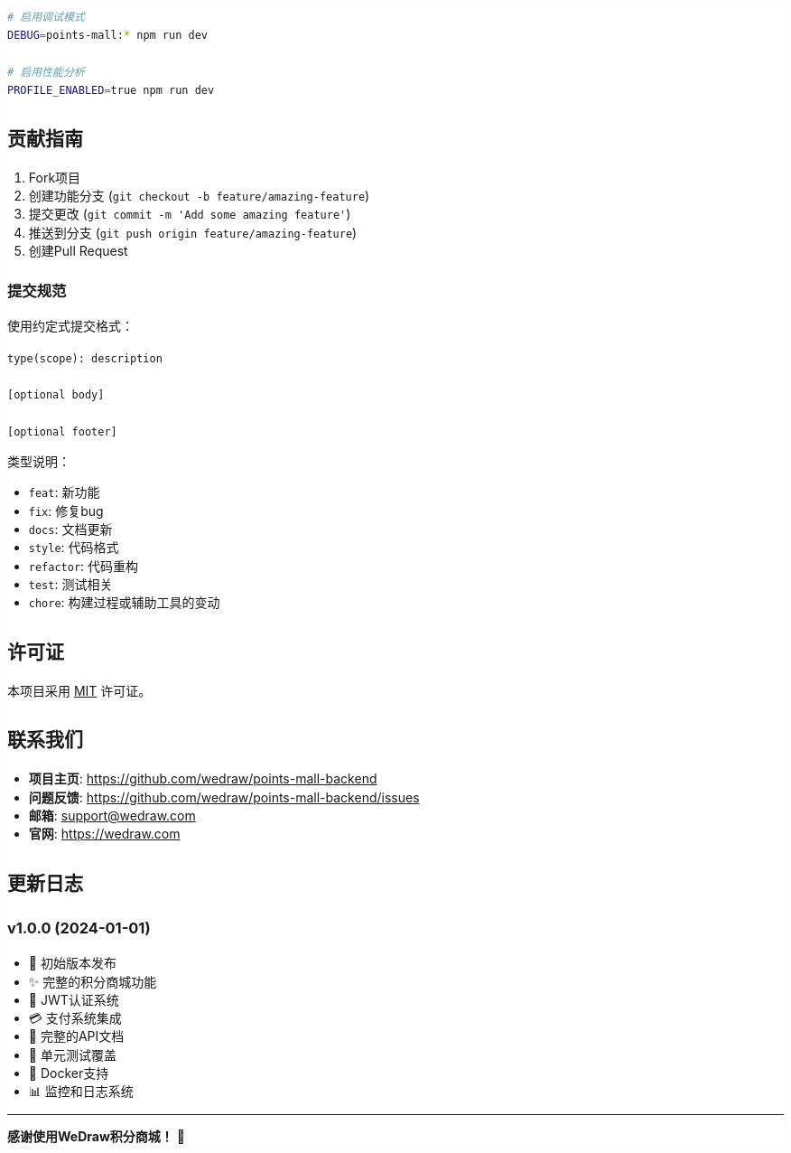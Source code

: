 ```bash
# 启用调试模式
DEBUG=points-mall:* npm run dev

# 启用性能分析
PROFILE_ENABLED=true npm run dev
```

## 贡献指南

1. Fork项目
2. 创建功能分支 (`git checkout -b feature/amazing-feature`)
3. 提交更改 (`git commit -m 'Add some amazing feature'`)
4. 推送到分支 (`git push origin feature/amazing-feature`)
5. 创建Pull Request

### 提交规范

使用约定式提交格式：

```
type(scope): description

[optional body]

[optional footer]
```

类型说明：
- `feat`: 新功能
- `fix`: 修复bug
- `docs`: 文档更新
- `style`: 代码格式
- `refactor`: 代码重构
- `test`: 测试相关
- `chore`: 构建过程或辅助工具的变动

## 许可证

本项目采用 [MIT](LICENSE) 许可证。

## 联系我们

- **项目主页**: https://github.com/wedraw/points-mall-backend
- **问题反馈**: https://github.com/wedraw/points-mall-backend/issues
- **邮箱**: support@wedraw.com
- **官网**: https://wedraw.com

## 更新日志

### v1.0.0 (2024-01-01)
- 🎉 初始版本发布
- ✨ 完整的积分商城功能
- 🔐 JWT认证系统
- 💳 支付系统集成
- 📝 完整的API文档
- 🧪 单元测试覆盖
- 🐳 Docker支持
- 📊 监控和日志系统

---

**感谢使用WeDraw积分商城！** 🎉